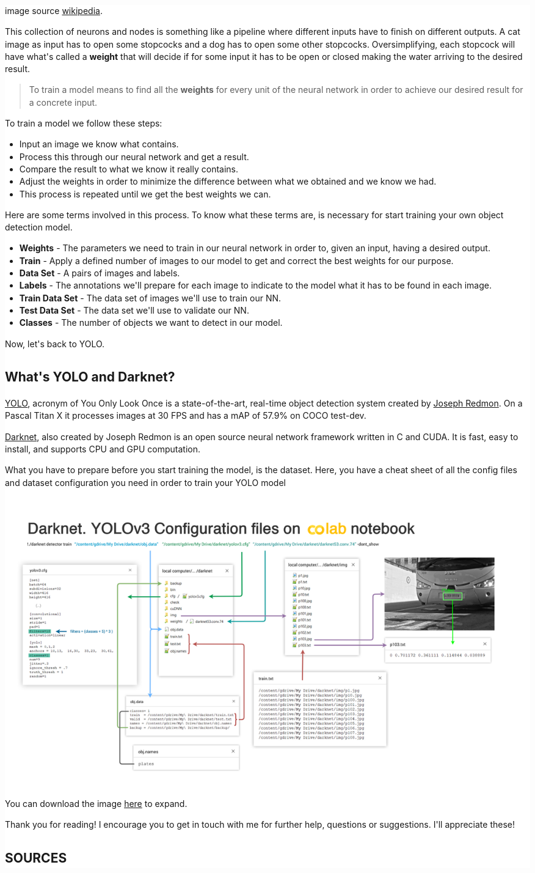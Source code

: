 image source [wikipedia][img-05].

This collection of neurons and nodes is something like a pipeline where different inputs have to finish on different outputs. A cat image as input has to open some stopcocks and a dog has to open some other stopcocks. Oversimplifying, each stopcock will have what's called a **weight** that will decide if for some input it has to be open or closed making the water arriving to the desired result.

> To train a model means to find all the **weights** for every unit of the neural network in order to achieve our desired result for a concrete input.

To train a model we follow these steps:

- Input an image we know what contains.
- Process this through our neural network and get a result.
- Compare the result to what we know it really contains.
- Adjust the weights in order to minimize the difference between what we obtained and we know we had.
- This process is repeated until we get the best weights we can.

Here are some terms involved in this process. To know what these terms are, is necessary for start training your own object detection model.

- **Weights** - The parameters we need to train in our neural network in order to, given an input, having a desired output.
- **Train** - Apply a defined number of images to our model to get and correct the best weights for our purpose.
- **Data Set** - A pairs of images and labels.
- **Labels** - The annotations we'll prepare for each image to indicate to the model what it has to be found in each image.
- **Train Data Set** - The data set of images we'll use to train our NN.
- **Test Data Set** - The data set we'll use to validate our NN.
- **Classes** - The number of objects we want to detect in our model.

Now, let's back to YOLO.

## What's YOLO and Darknet?

[YOLO][9], acronym of You Only Look Once is a state-of-the-art, real-time object detection system created by [Joseph Redmon][10]. On a Pascal Titan X it processes images at 30 FPS and has a mAP of 57.9% on COCO test-dev.

[Darknet][5], also created by Joseph Redmon is an open source neural network framework written in C and CUDA. It is fast, easy to install, and supports CPU and GPU computation.

What you have to prepare before you start training the model, is the dataset. Here, you have a cheat sheet of all the config files and dataset configuration you need in order to train your YOLO model

![img-06]

You can download the image [here][img-07] to expand.

Thank you for reading! I encourage you to get in touch with me for further help, questions or suggestions. I'll appreciate these!

## SOURCES


[source]: http://blog.ibanyez.info/blogs/coding/20190410-run-a-google-colab-notebook-to-train-yolov3-using-darknet-in/
[1]: https://colab.research.google.com/drive/1lTGZsfMaGUpBG4inDIQwIJVW476ibXk_
[2]: https://www.youtube.com/watch?v=inN8seMm7UI
[3]: https://developer.nvidia.com/cuda-zone
[4]: https://opencv.org/
[5]: https://pjreddie.com/darknet/
[6]: https://colab.research.google.com/drive/1lTGZsfMaGUpBG4inDIQwIJVW476ibXk_
[7]: https://github.com/kriyeng/yolo-on-colab-notebook
[8]: https://en.wikipedia.org/wiki/Artificial_neural_network
[9]: https://pjreddie.com/darknet/yolo/
[10]: https://twitter.com/pjreddie
[11]: https://github.com/AlexeyAB/darknet/
[12]: https://github.com/ivangrov/YOLOv3-GoogleColab/blob/master/YOLOv3_GoogleColab.ipynb
[img-01]: img/B20190410T000000071.jpg
[img-02]: img/B20190408T000000060.jpg
[img-03]: img/B20190410T000000073.jpg
[img-04]: img/B20190410T000000074.png
[img-05]: https://upload.wikimedia.org/wikipedia/commons/thumb/c/c2/MultiLayerNeuralNetworkBigger_english.png/800px-MultiLayerNeuralNetworkBigger_english.png
[img-06]: img/B20190410T000000072.png
[img-07]: http://blog.ibanyez.info/download/B20190410T000000072.png